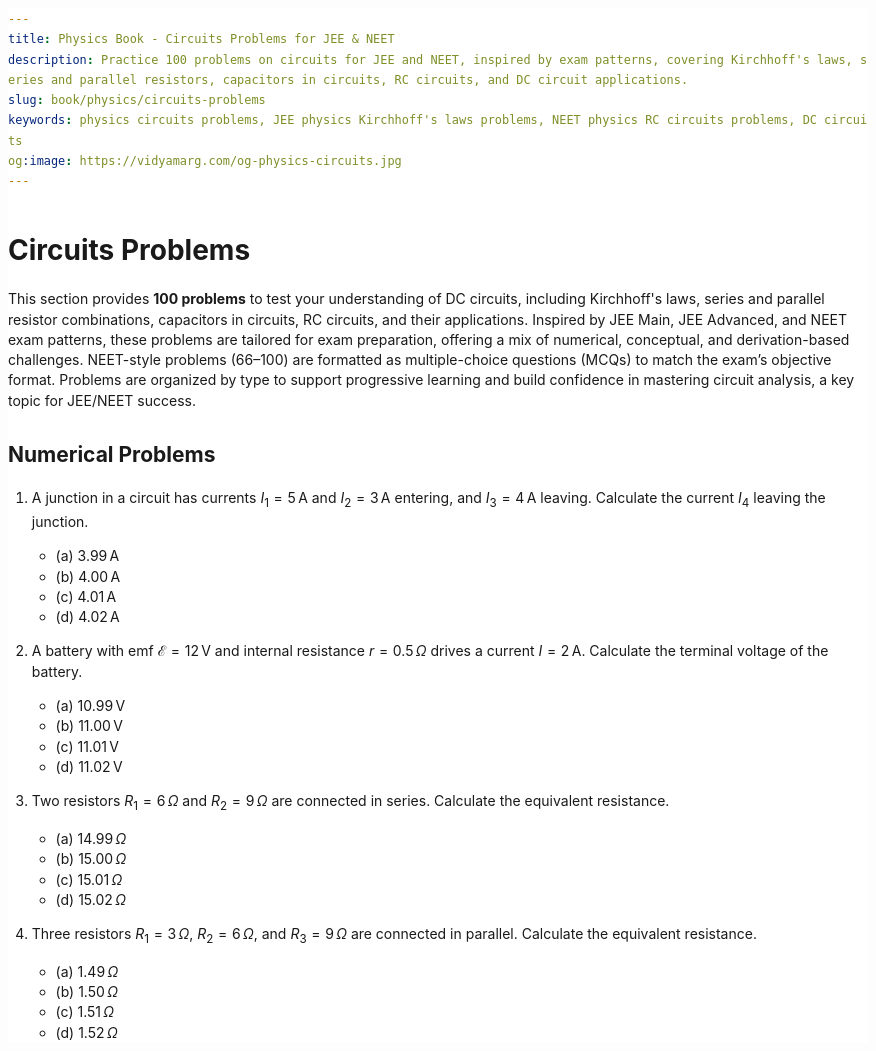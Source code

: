 ```yaml
---
title: Physics Book - Circuits Problems for JEE & NEET
description: Practice 100 problems on circuits for JEE and NEET, inspired by exam patterns, covering Kirchhoff's laws, series and parallel resistors, capacitors in circuits, RC circuits, and DC circuit applications.
slug: book/physics/circuits-problems
keywords: physics circuits problems, JEE physics Kirchhoff's laws problems, NEET physics RC circuits problems, DC circuits
og:image: https://vidyamarg.com/og-physics-circuits.jpg
---
```


# Circuits Problems

This section provides **100 problems** to test your understanding of DC circuits, including Kirchhoff's laws, series and parallel resistor combinations, capacitors in circuits, RC circuits, and their applications. Inspired by JEE Main, JEE Advanced, and NEET exam patterns, these problems are tailored for exam preparation, offering a mix of numerical, conceptual, and derivation-based challenges. NEET-style problems (66–100) are formatted as multiple-choice questions (MCQs) to match the exam’s objective format. Problems are organized by type to support progressive learning and build confidence in mastering circuit analysis, a key topic for JEE/NEET success.

## Numerical Problems

1. A junction in a circuit has currents $I_1 = 5 \, \text{A}$ and $I_2 = 3 \, \text{A}$ entering, and $I_3 = 4 \, \text{A}$ leaving. Calculate the current $I_4$ leaving the junction.  
   - (a) $3.99 \, \text{A}$  
   - (b) $4.00 \, \text{A}$  
   - (c) $4.01 \, \text{A}$  
   - (d) $4.02 \, \text{A}$

2. A battery with emf $\mathcal{E} = 12 \, \text{V}$ and internal resistance $r = 0.5 \, \Omega$ drives a current $I = 2 \, \text{A}$. Calculate the terminal voltage of the battery.  
   - (a) $10.99 \, \text{V}$  
   - (b) $11.00 \, \text{V}$  
   - (c) $11.01 \, \text{V}$  
   - (d) $11.02 \, \text{V}$

3. Two resistors $R_1 = 6 \, \Omega$ and $R_2 = 9 \, \Omega$ are connected in series. Calculate the equivalent resistance.  
   - (a) $14.99 \, \Omega$  
   - (b) $15.00 \, \Omega$  
   - (c) $15.01 \, \Omega$  
   - (d) $15.02 \, \Omega$

4. Three resistors $R_1 = 3 \, \Omega$, $R_2 = 6 \, \Omega$, and $R_3 = 9 \, \Omega$ are connected in parallel. Calculate the equivalent resistance.  
   - (a) $1.49 \, \Omega$  
   - (b) $1.50 \, \Omega$  
   - (c) $1.51 \, \Omega$  
   - (d) $1.52 \, \Omega$
